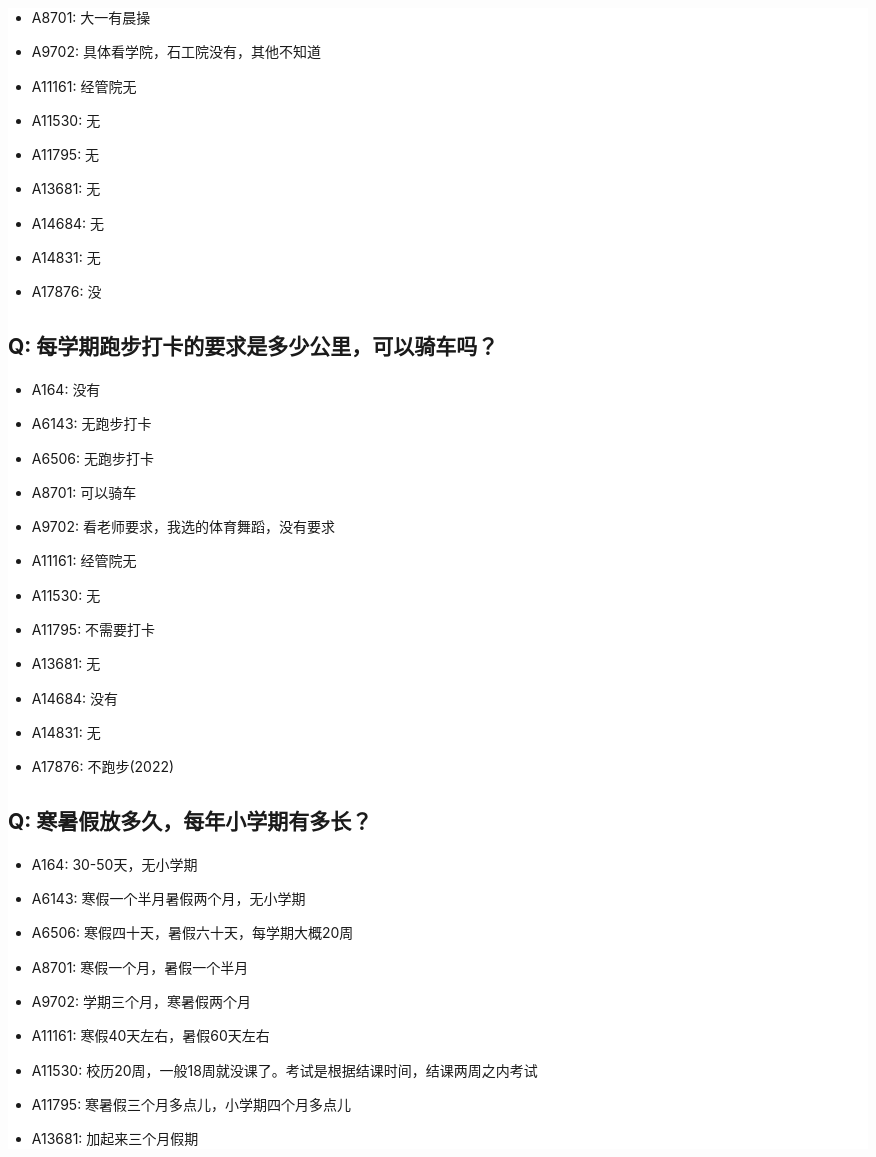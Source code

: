 - A8701: 大一有晨操

- A9702: 具体看学院，石工院没有，其他不知道

- A11161: 经管院无

- A11530: 无

- A11795: 无

- A13681: 无

- A14684: 无

- A14831: 无

- A17876: 没

## Q: 每学期跑步打卡的要求是多少公里，可以骑车吗？

- A164: 没有

- A6143: 无跑步打卡

- A6506: 无跑步打卡

- A8701: 可以骑车

- A9702: 看老师要求，我选的体育舞蹈，没有要求

- A11161: 经管院无

- A11530: 无

- A11795: 不需要打卡

- A13681: 无

- A14684: 没有

- A14831: 无

- A17876: 不跑步(2022)

## Q: 寒暑假放多久，每年小学期有多长？

- A164: 30-50天，无小学期

- A6143: 寒假一个半月暑假两个月，无小学期

- A6506: 寒假四十天，暑假六十天，每学期大概20周

- A8701: 寒假一个月，暑假一个半月

- A9702: 学期三个月，寒暑假两个月

- A11161: 寒假40天左右，暑假60天左右

- A11530: 校历20周，一般18周就没课了。考试是根据结课时间，结课两周之内考试

- A11795: 寒暑假三个月多点儿，小学期四个月多点儿

- A13681: 加起来三个月假期

